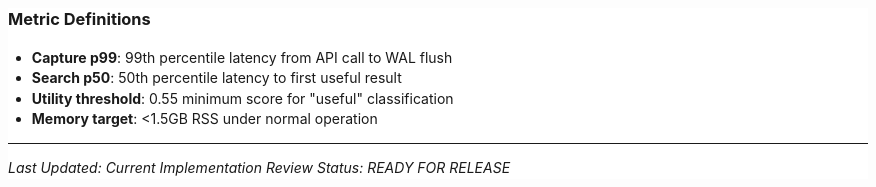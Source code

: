 ### Metric Definitions
- **Capture p99**: 99th percentile latency from API call to WAL flush
- **Search p50**: 50th percentile latency to first useful result
- **Utility threshold**: 0.55 minimum score for "useful" classification
- **Memory target**: <1.5GB RSS under normal operation

---

*Last Updated: Current Implementation Review*
*Status: READY FOR RELEASE*